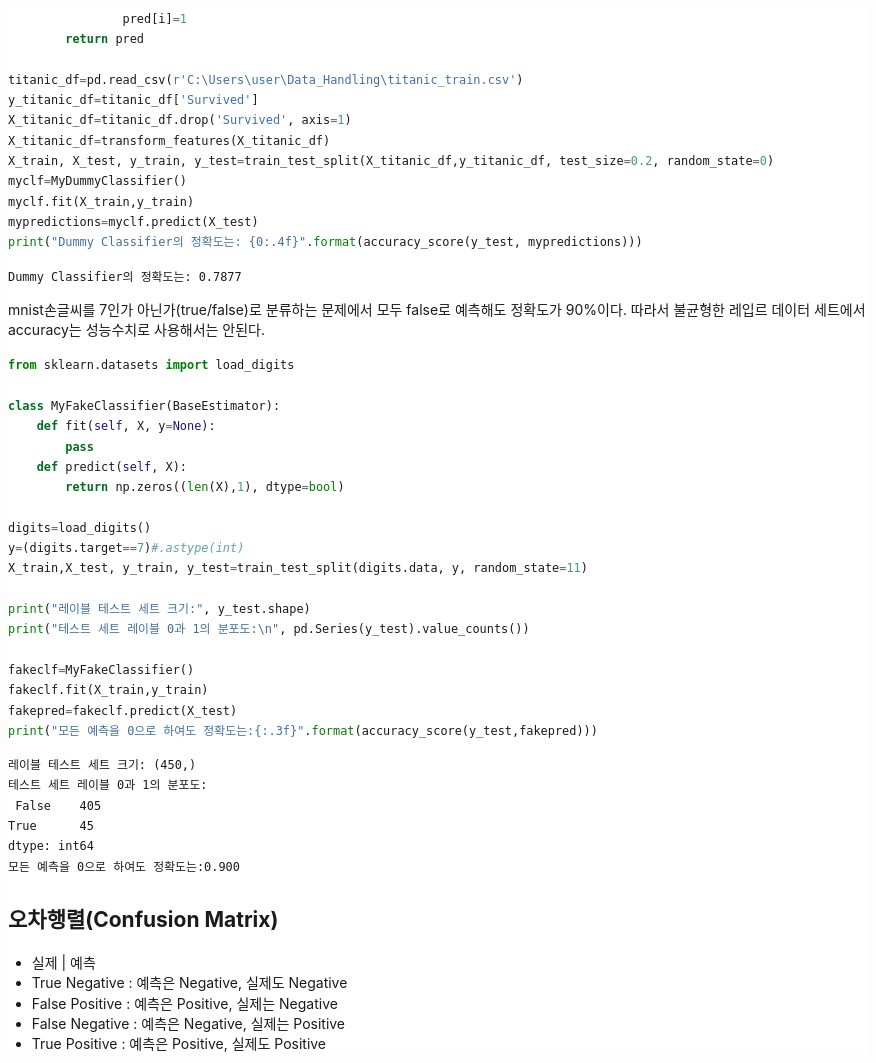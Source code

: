 ```python
                pred[i]=1
        return pred

titanic_df=pd.read_csv(r'C:\Users\user\Data_Handling\titanic_train.csv')
y_titanic_df=titanic_df['Survived']
X_titanic_df=titanic_df.drop('Survived', axis=1)
X_titanic_df=transform_features(X_titanic_df)
X_train, X_test, y_train, y_test=train_test_split(X_titanic_df,y_titanic_df, test_size=0.2, random_state=0)
myclf=MyDummyClassifier()
myclf.fit(X_train,y_train)
mypredictions=myclf.predict(X_test)
print("Dummy Classifier의 정확도는: {0:.4f}".format(accuracy_score(y_test, mypredictions)))
```

    Dummy Classifier의 정확도는: 0.7877
    

mnist손글씨를 7인가 아닌가(true/false)로 분류하는 문제에서 모두 false로 예측해도 정확도가 90%이다. 따라서 불균형한 레입르 데이터 세트에서 accuracy는 성능수치로 사용해서는 안된다.


```python
from sklearn.datasets import load_digits

class MyFakeClassifier(BaseEstimator):
    def fit(self, X, y=None):
        pass
    def predict(self, X):
        return np.zeros((len(X),1), dtype=bool)

digits=load_digits()
y=(digits.target==7)#.astype(int)
X_train,X_test, y_train, y_test=train_test_split(digits.data, y, random_state=11)

print("레이블 테스트 세트 크기:", y_test.shape)
print("테스트 세트 레이블 0과 1의 분포도:\n", pd.Series(y_test).value_counts())

fakeclf=MyFakeClassifier()
fakeclf.fit(X_train,y_train)
fakepred=fakeclf.predict(X_test)
print("모든 예측을 0으로 하여도 정확도는:{:.3f}".format(accuracy_score(y_test,fakepred)))
```

    레이블 테스트 세트 크기: (450,)
    테스트 세트 레이블 0과 1의 분포도:
     False    405
    True      45
    dtype: int64
    모든 예측을 0으로 하여도 정확도는:0.900
    

## 오차행렬(Confusion Matrix)
* 실제  |  예측
* True  Negative : 예측은 Negative, 실제도 Negative
* False Positive : 예측은 Positive, 실제는 Negative
* False Negative : 예측은 Negative, 실제는 Positive
* True  Positive : 예측은 Positive, 실제도 Positive
